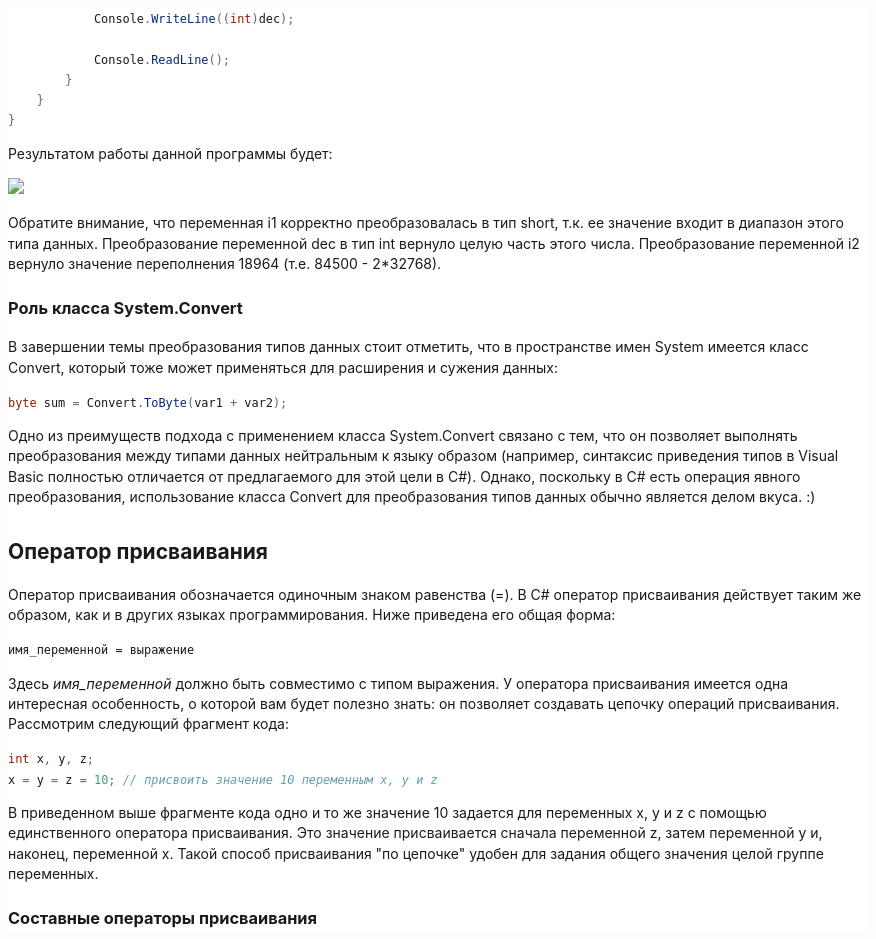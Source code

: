 ```cs
            Console.WriteLine((int)dec);

            Console.ReadLine();
        }
    }
}
```

Результатом работы данной программы будет:

![](../img/03003.png)

Обратите внимание, что переменная i1 корректно преобразовалась в тип short, т.к. ее значение входит в диапазон этого типа данных. Преобразование переменной dec в тип int вернуло целую часть этого числа. Преобразование переменной i2 вернуло значение переполнения 18964 (т.е. 84500 - 2*32768).


### Роль класса System.Convert

В завершении темы преобразования типов данных стоит отметить, что в пространстве имен System имеется класс Convert, который тоже может применяться для расширения и сужения данных:

```cs
byte sum = Convert.ToByte(var1 + var2);
```

Одно из преимуществ подхода с применением класса System.Convert связано с тем, что он позволяет выполнять преобразования между типами данных нейтральным к языку образом (например, синтаксис приведения типов в Visual Basic полностью отличается от предлагаемого для этой цели в C#). Однако, поскольку в C# есть операция явного преобразования, использование класса Convert для преобразования типов данных обычно является делом вкуса. :)

## Оператор присваивания

Оператор присваивания обозначается одиночным знаком равенства (=). В C# оператор присваивания действует таким же образом, как и в других языках программирования. Ниже приведена его общая форма:

```
имя_переменной = выражение
```

Здесь *имя_переменной* должно быть совместимо с типом выражения. У оператора присваивания имеется одна интересная особенность, о которой вам будет полезно знать: он позволяет создавать цепочку операций присваивания. Рассмотрим следующий фрагмент кода:

```cs
int x, у, z;
x = у = z = 10; // присвоить значение 10 переменным x, у и z
```

В приведенном выше фрагменте кода одно и то же значение 10 задается для переменных х, у и z с помощью единственного оператора присваивания. Это значение присваивается сначала переменной z, затем переменной у и, наконец, переменной х. Такой способ присваивания "по цепочке" удобен для задания общего значения целой группе переменных.

### Составные операторы присваивания
